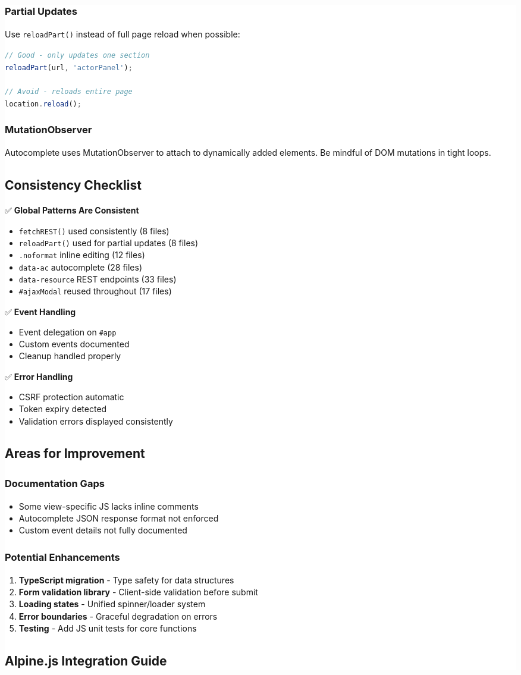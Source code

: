 ### Partial Updates
Use `reloadPart()` instead of full page reload when possible:
```javascript
// Good - only updates one section
reloadPart(url, 'actorPanel');

// Avoid - reloads entire page
location.reload();
```

### MutationObserver
Autocomplete uses MutationObserver to attach to dynamically added elements. Be mindful of DOM mutations in tight loops.

## Consistency Checklist

✅ **Global Patterns Are Consistent**
- `fetchREST()` used consistently (8 files)
- `reloadPart()` used for partial updates (8 files)
- `.noformat` inline editing (12 files)
- `data-ac` autocomplete (28 files)
- `data-resource` REST endpoints (33 files)
- `#ajaxModal` reused throughout (17 files)

✅ **Event Handling**
- Event delegation on `#app`
- Custom events documented
- Cleanup handled properly

✅ **Error Handling**
- CSRF protection automatic
- Token expiry detected
- Validation errors displayed consistently

## Areas for Improvement

### Documentation Gaps
- Some view-specific JS lacks inline comments
- Autocomplete JSON response format not enforced
- Custom event details not fully documented

### Potential Enhancements
1. **TypeScript migration** - Type safety for data structures
2. **Form validation library** - Client-side validation before submit
3. **Loading states** - Unified spinner/loader system
4. **Error boundaries** - Graceful degradation on errors
5. **Testing** - Add JS unit tests for core functions

## Alpine.js Integration Guide
